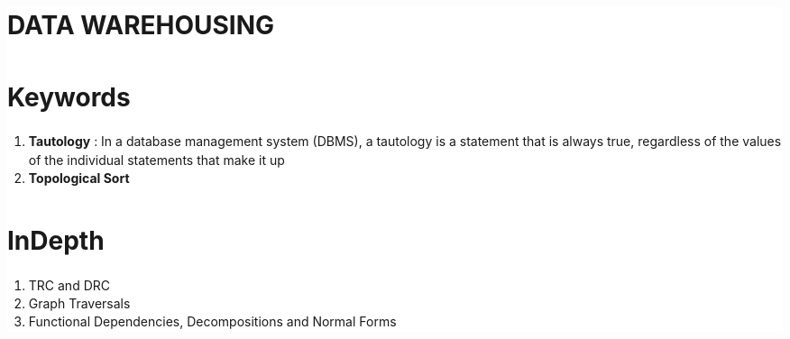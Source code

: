 # DATA WAREHOUSING



# Keywords

1. **Tautology** : In a database management system (DBMS), a tautology is a statement that is always true, regardless of the values of the individual statements that make it up
2. **Topological Sort**

# InDepth



1.  TRC and DRC
2.  Graph Traversals
3.  Functional Dependencies, Decompositions and Normal Forms

</span>
